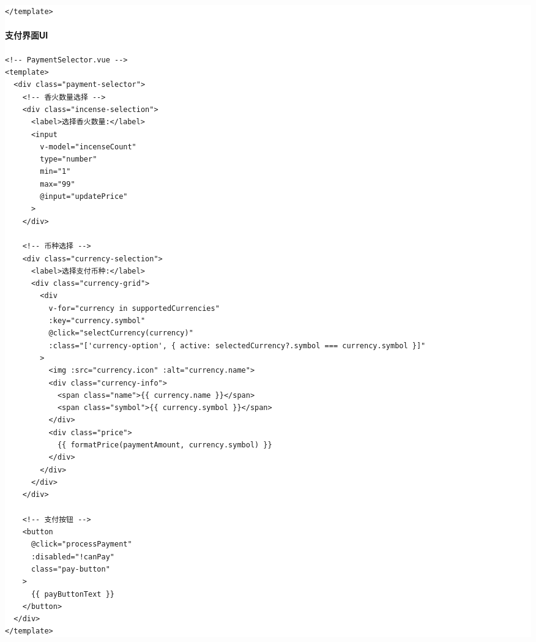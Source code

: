 ```vue
</template>
```

#### 支付界面UI
```vue
<!-- PaymentSelector.vue -->
<template>
  <div class="payment-selector">
    <!-- 香火数量选择 -->
    <div class="incense-selection">
      <label>选择香火数量:</label>
      <input 
        v-model="incenseCount" 
        type="number" 
        min="1" 
        max="99"
        @input="updatePrice"
      >
    </div>
    
    <!-- 币种选择 -->
    <div class="currency-selection">
      <label>选择支付币种:</label>
      <div class="currency-grid">
        <div 
          v-for="currency in supportedCurrencies"
          :key="currency.symbol"
          @click="selectCurrency(currency)"
          :class="['currency-option', { active: selectedCurrency?.symbol === currency.symbol }]"
        >
          <img :src="currency.icon" :alt="currency.name">
          <div class="currency-info">
            <span class="name">{{ currency.name }}</span>
            <span class="symbol">{{ currency.symbol }}</span>
          </div>
          <div class="price">
            {{ formatPrice(paymentAmount, currency.symbol) }}
          </div>
        </div>
      </div>
    </div>
    
    <!-- 支付按钮 -->
    <button 
      @click="processPayment"
      :disabled="!canPay"
      class="pay-button"
    >
      {{ payButtonText }}
    </button>
  </div>
</template>
```
